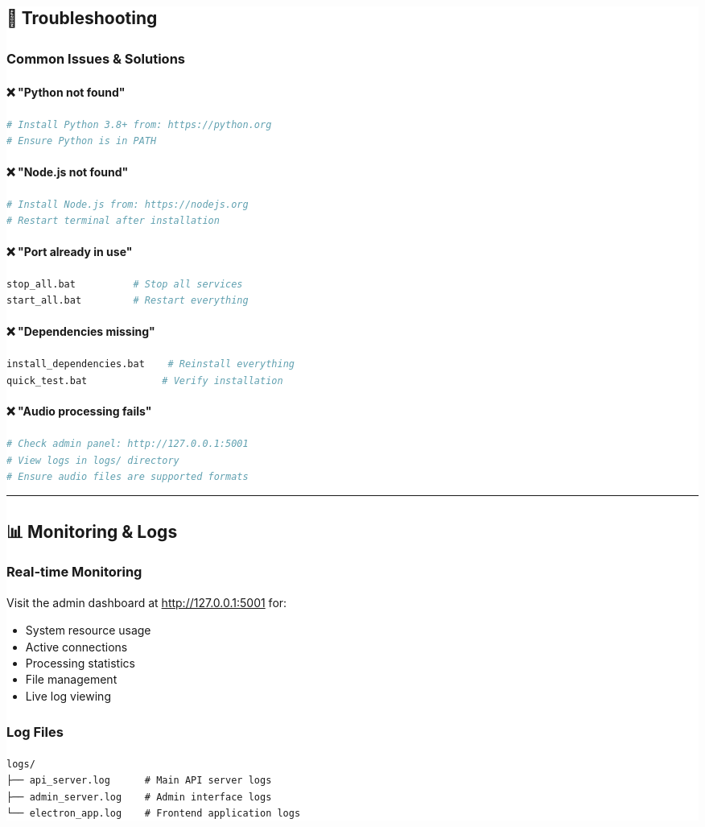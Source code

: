 ## 🚨 Troubleshooting

### Common Issues & Solutions

#### ❌ "Python not found"
```bash
# Install Python 3.8+ from: https://python.org
# Ensure Python is in PATH
```

#### ❌ "Node.js not found"
```bash
# Install Node.js from: https://nodejs.org
# Restart terminal after installation
```

#### ❌ "Port already in use"
```bash
stop_all.bat          # Stop all services
start_all.bat         # Restart everything
```

#### ❌ "Dependencies missing"
```bash
install_dependencies.bat    # Reinstall everything
quick_test.bat             # Verify installation
```

#### ❌ "Audio processing fails"
```bash
# Check admin panel: http://127.0.0.1:5001
# View logs in logs/ directory
# Ensure audio files are supported formats
```

---

## 📊 Monitoring & Logs

### Real-time Monitoring
Visit the admin dashboard at http://127.0.0.1:5001 for:
- System resource usage
- Active connections
- Processing statistics
- File management
- Live log viewing

### Log Files
```
logs/
├── api_server.log      # Main API server logs
├── admin_server.log    # Admin interface logs
└── electron_app.log    # Frontend application logs
```
